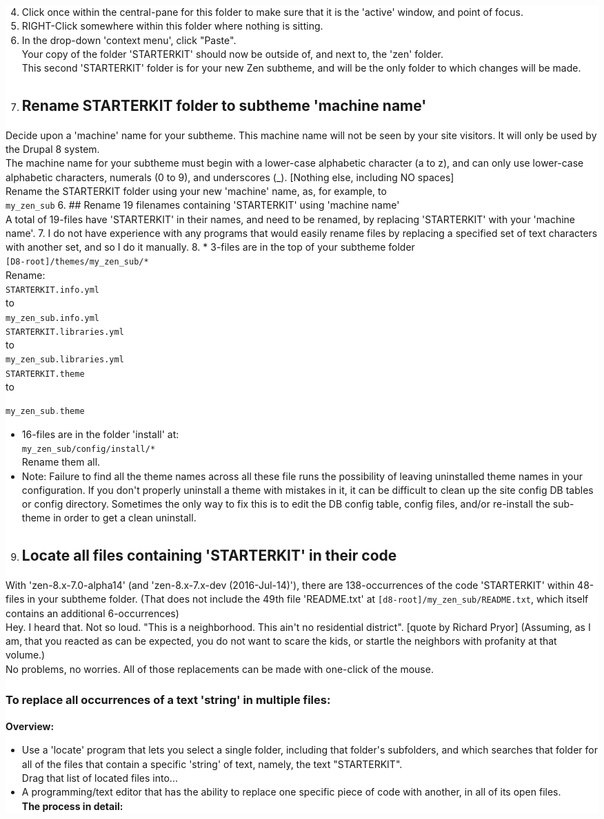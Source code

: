    4. Click once within the central-pane for this folder to make sure that it is the 'active' window, and point of focus.  
   5. RIGHT-Click somewhere within this folder where nothing is sitting.  
   6. In the drop-down 'context menu', click "Paste".  
Your copy of the folder 'STARTERKIT' should now be outside of, and next to, the 'zen' folder.  
This second 'STARTERKIT' folder is for your new Zen subtheme, and will be the only folder to which changes will be made.
5. ## Rename STARTERKIT folder to subtheme 'machine name'  
Decide upon a 'machine' name for your subtheme. This machine name will not be seen by your site visitors. It will only be used by the Drupal 8 system.  
The machine name for your subtheme must begin with a lower-case alphabetic character (a to z), and can only use lower-case alphabetic characters, numerals (0 to 9), and underscores (\_). \[Nothing else, including NO spaces\]  
Rename the STARTERKIT folder using your new 'machine' name, as, for example, to  
`my_zen_sub`
6. ## Rename 19 filenames containing 'STARTERKIT' using 'machine name'  
A total of 19-files have 'STARTERKIT' in their names, and need to be renamed, by replacing 'STARTERKIT' with your 'machine name'.
7. I do not have experience with any programs that would easily rename files by replacing a specified set of text characters with another set, and so I do it manually.
8. * 3-files are in the top of your subtheme folder  
   `[D8-root]/themes/my_zen_sub/*`  
   Rename:  
   `STARTERKIT.info.yml`  
    to  
   `my_zen_sub.info.yml`  
   `STARTERKIT.libraries.yml`  
    to  
   `my_zen_sub.libraries.yml`  
   `STARTERKIT.theme`  
    to  
   ```php  
   my_zen_sub.theme  
   ```  
   * 16-files are in the folder 'install' at:  
   `my_zen_sub/config/install/*`  
   Rename them all.  
   * Note: Failure to find all the theme names across all these file runs the possibility of leaving uninstalled theme names in your configuration. If you don't properly uninstall a theme with mistakes in it, it can be difficult to clean up the site config DB tables or config directory. Sometimes the only way to fix this is to edit the DB config table, config files, and/or re-install the sub-theme in order to get a clean uninstall.
9. ## Locate all files containing 'STARTERKIT' in their code  
With 'zen-8.x-7.0-alpha14' (and 'zen-8.x-7.x-dev (2016-Jul-14)'), there are 138-occurrences of the code 'STARTERKIT' within 48-files in your subtheme folder. (That does not include the 49th file 'README.txt' at `[d8-root]/my_zen_sub/README.txt`, which itself contains an additional 6-occurrences)  
Hey. I heard that. Not so loud. "This is a neighborhood. This ain't no residential district". \[quote by Richard Pryor\] (Assuming, as I am, that you reacted as can be expected, you do not want to scare the kids, or startle the neighbors with profanity at that volume.)  
No problems, no worries. All of those replacements can be made with one-click of the mouse.  
### To replace all occurrences of a text 'string' in multiple files:  
**Overview:**  
   * Use a 'locate' program that lets you select a single folder, including that folder's subfolders, and which searches that folder for all of the files that contain a specific 'string' of text, namely, the text "STARTERKIT".  
   Drag that list of located files into...  
   * A programming/text editor that has the ability to replace one specific piece of code with another, in all of its open files.  
**The process in detail:**  
